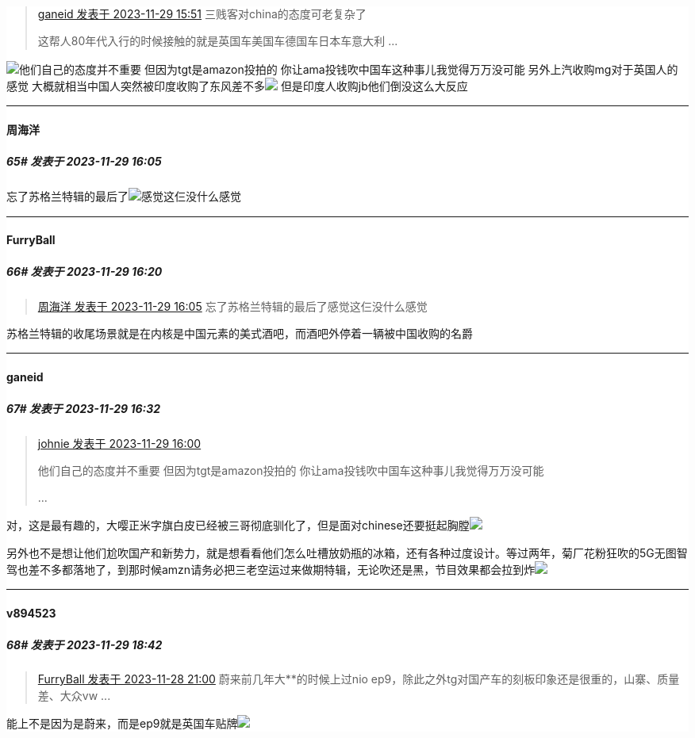 <blockquote><a href="httphttps://bbs.saraba1st.com/2b/forum.php?mod=redirect&amp;goto=findpost&amp;pid=63171514&amp;ptid=2162255" target="_blank">ganeid 发表于 2023-11-29 15:51</a>
三贱客对china的态度可老复杂了

这帮人80年代入行的时候接触的就是英国车美国车德国车日本车意大利 ...</blockquote>
<img src="https://static.saraba1st.com/image/smiley/face2017/067.png" referrerpolicy="no-referrer">他们自己的态度并不重要 但因为tgt是amazon投拍的 你让ama投钱吹中国车这种事儿我觉得万万没可能
另外上汽收购mg对于英国人的感觉
大概就相当中国人突然被印度收购了东风差不多<img src="https://static.saraba1st.com/image/smiley/face2017/067.png" referrerpolicy="no-referrer">
但是印度人收购jb他们倒没这么大反应


*****

####  周海洋  
##### 65#       发表于 2023-11-29 16:05

忘了苏格兰特辑的最后了<img src="https://static.saraba1st.com/image/smiley/face2017/067.png" referrerpolicy="no-referrer">感觉这仨没什么感觉


*****

####  FurryBall  
##### 66#       发表于 2023-11-29 16:20

<blockquote><a href="httphttps://bbs.saraba1st.com/2b/forum.php?mod=redirect&amp;goto=findpost&amp;pid=63171669&amp;ptid=2162255" target="_blank">周海洋 发表于 2023-11-29 16:05</a>
忘了苏格兰特辑的最后了感觉这仨没什么感觉</blockquote>
苏格兰特辑的收尾场景就是在内核是中国元素的美式酒吧，而酒吧外停着一辆被中国收购的名爵


*****

####  ganeid  
##### 67#       发表于 2023-11-29 16:32

<blockquote><a href="httphttps://bbs.saraba1st.com/2b/forum.php?mod=redirect&amp;goto=findpost&amp;pid=63171626&amp;ptid=2162255" target="_blank">johnie 发表于 2023-11-29 16:00</a>

他们自己的态度并不重要 但因为tgt是amazon投拍的 你让ama投钱吹中国车这种事儿我觉得万万没可能

 ...</blockquote>
对，这是最有趣的，大嘤正米字旗白皮已经被三哥彻底驯化了，但是面对chinese还要挺起胸膛<img src="https://static.saraba1st.com/image/smiley/face2017/067.png" referrerpolicy="no-referrer">

另外也不是想让他们尬吹国产和新势力，就是想看看他们怎么吐槽放奶瓶的冰箱，还有各种过度设计。等过两年，菊厂花粉狂吹的5G无图智驾也差不多都落地了，到那时候amzn请务必把三老空运过来做期特辑，无论吹还是黑，节目效果都会拉到炸<img src="https://static.saraba1st.com/image/smiley/face2017/220.png" referrerpolicy="no-referrer">


*****

####  v894523  
##### 68#       发表于 2023-11-29 18:42

<blockquote><a href="httphttps://bbs.saraba1st.com/2b/forum.php?mod=redirect&amp;goto=findpost&amp;pid=63164497&amp;ptid=2162255" target="_blank">FurryBall 发表于 2023-11-28 21:00</a>
蔚来前几年大**的时候上过nio ep9，除此之外tg对国产车的刻板印象还是很重的，山寨、质量差、大众vw ...</blockquote>
能上不是因为是蔚来，而是ep9就是英国车贴牌<img src="https://static.saraba1st.com/image/smiley/face2017/067.png" referrerpolicy="no-referrer">
